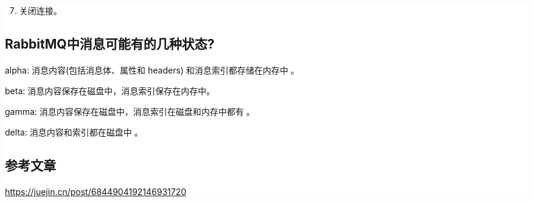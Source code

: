 7. 关闭连接。

## RabbitMQ中消息可能有的几种状态?

alpha: 消息内容(包括消息体、属性和 headers) 和消息索引都存储在内存中 。

beta: 消息内容保存在磁盘中，消息索引保存在内存中。

gamma: 消息内容保存在磁盘中，消息索引在磁盘和内存中都有 。

delta: 消息内容和索引都在磁盘中 。

## 参考文章

https://juejin.cn/post/6844904192146931720
